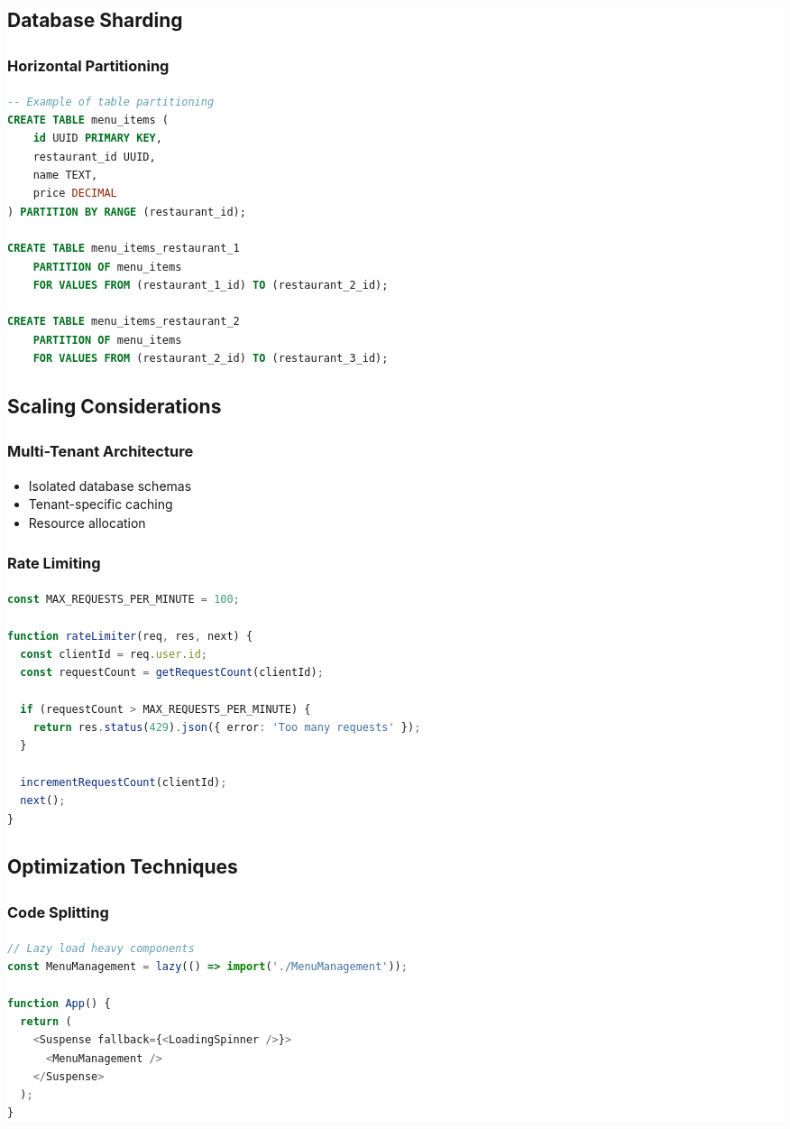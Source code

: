 ## Database Sharding

### Horizontal Partitioning
```sql
-- Example of table partitioning
CREATE TABLE menu_items (
    id UUID PRIMARY KEY,
    restaurant_id UUID,
    name TEXT,
    price DECIMAL
) PARTITION BY RANGE (restaurant_id);

CREATE TABLE menu_items_restaurant_1 
    PARTITION OF menu_items 
    FOR VALUES FROM (restaurant_1_id) TO (restaurant_2_id);

CREATE TABLE menu_items_restaurant_2 
    PARTITION OF menu_items 
    FOR VALUES FROM (restaurant_2_id) TO (restaurant_3_id);
```

## Scaling Considerations

### Multi-Tenant Architecture
- Isolated database schemas
- Tenant-specific caching
- Resource allocation

### Rate Limiting
```typescript
const MAX_REQUESTS_PER_MINUTE = 100;

function rateLimiter(req, res, next) {
  const clientId = req.user.id;
  const requestCount = getRequestCount(clientId);
  
  if (requestCount > MAX_REQUESTS_PER_MINUTE) {
    return res.status(429).json({ error: 'Too many requests' });
  }
  
  incrementRequestCount(clientId);
  next();
}
```

## Optimization Techniques

### Code Splitting
```typescript
// Lazy load heavy components
const MenuManagement = lazy(() => import('./MenuManagement'));

function App() {
  return (
    <Suspense fallback={<LoadingSpinner />}>
      <MenuManagement />
    </Suspense>
  );
}
```
